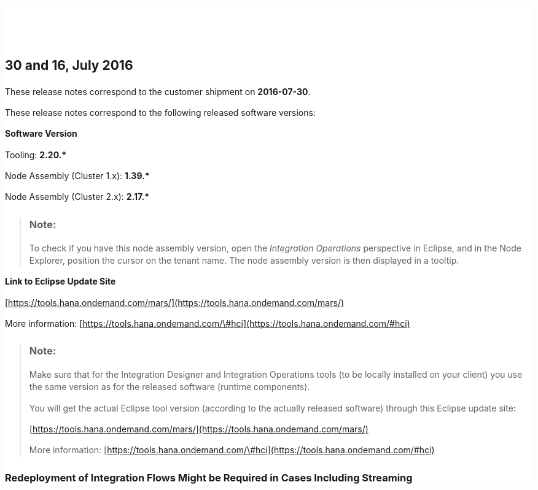 
</td>
<td valign="top">

 



</td>
<td valign="top">

 



</td>
</tr>
</table>



<a name="loio2f5d4f15e3944e7d86109406afbaf054__section_jt1_cxw_rdb"/>

## 30 and 16, July 2016

These release notes correspond to the customer shipment on **2016-07-30**.

These release notes correspond to the following released software versions:

**Software Version**

Tooling: **2.20.\***

Node Assembly \(Cluster 1.x\): **1.39.\***

Node Assembly \(Cluster 2.x\): **2.17.\***

> ### Note:  
> To check if you have this node assembly version, open the *Integration Operations* perspective in Eclipse, and in the Node Explorer, position the cursor on the tenant name. The node assembly version is then displayed in a tooltip.

**Link to Eclipse Update Site**

[https://tools.hana.ondemand.com/mars/](https://tools.hana.ondemand.com/mars/)

More information: [https://tools.hana.ondemand.com/\#hci](https://tools.hana.ondemand.com/#hci)

> ### Note:  
> Make sure that for the Integration Designer and Integration Operations tools \(to be locally installed on your client\) you use the same version as for the released software \(runtime components\).
> 
> You will get the actual Eclipse tool version \(according to the actually released software\) through this Eclipse update site:
> 
> [https://tools.hana.ondemand.com/mars/](https://tools.hana.ondemand.com/mars/)
> 
> More information: [https://tools.hana.ondemand.com/\#hci](https://tools.hana.ondemand.com/#hci)



### Redeployment of Integration Flows Might be Required in Cases Including Streaming
